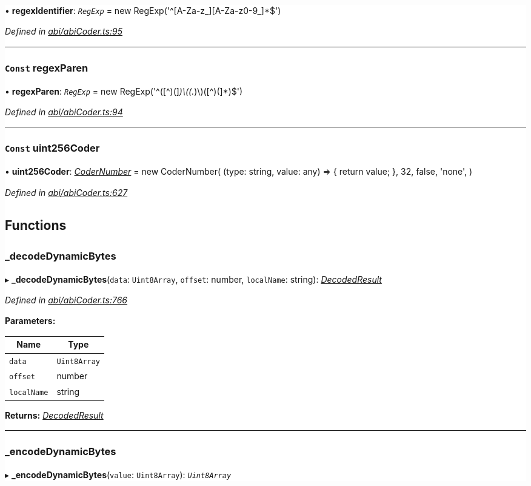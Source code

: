 • **regexIdentifier**: *`RegExp`* =  new RegExp('^[A-Za-z_][A-Za-z0-9_]*$')

*Defined in [abi/abiCoder.ts:95](https://github.com/FireStack-Lab/Harmony-sdk-core/blob/c727071/packages/harmony-contract/src/abi/abiCoder.ts#L95)*

___

### `Const` regexParen

• **regexParen**: *`RegExp`* =  new RegExp('^([^)(]*)\\((.*)\\)([^)(]*)$')

*Defined in [abi/abiCoder.ts:94](https://github.com/FireStack-Lab/Harmony-sdk-core/blob/c727071/packages/harmony-contract/src/abi/abiCoder.ts#L94)*

___

### `Const` uint256Coder

• **uint256Coder**: *[CoderNumber](classes/codernumber.md)* =  new CoderNumber(
  (type: string, value: any) => {
    return value;
  },
  32,
  false,
  'none',
)

*Defined in [abi/abiCoder.ts:627](https://github.com/FireStack-Lab/Harmony-sdk-core/blob/c727071/packages/harmony-contract/src/abi/abiCoder.ts#L627)*

## Functions

###  _decodeDynamicBytes

▸ **_decodeDynamicBytes**(`data`: `Uint8Array`, `offset`: number, `localName`: string): *[DecodedResult](interfaces/decodedresult.md)*

*Defined in [abi/abiCoder.ts:766](https://github.com/FireStack-Lab/Harmony-sdk-core/blob/c727071/packages/harmony-contract/src/abi/abiCoder.ts#L766)*

**Parameters:**

Name | Type |
------ | ------ |
`data` | `Uint8Array` |
`offset` | number |
`localName` | string |

**Returns:** *[DecodedResult](interfaces/decodedresult.md)*

___

###  _encodeDynamicBytes

▸ **_encodeDynamicBytes**(`value`: `Uint8Array`): *`Uint8Array`*
